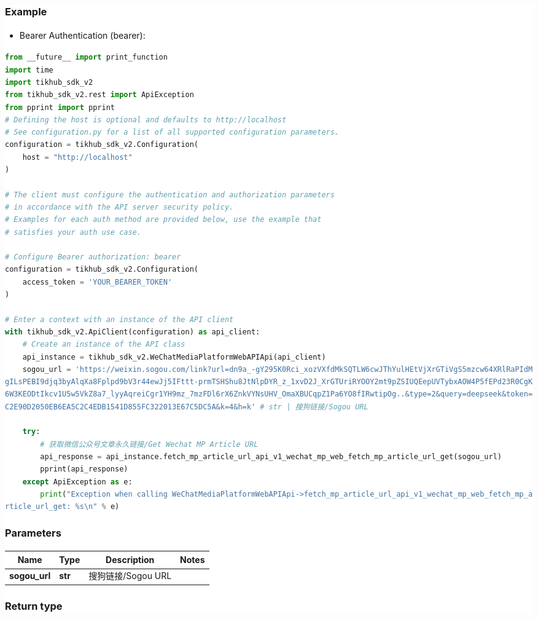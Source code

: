 ### Example

* Bearer Authentication (bearer):
```python
from __future__ import print_function
import time
import tikhub_sdk_v2
from tikhub_sdk_v2.rest import ApiException
from pprint import pprint
# Defining the host is optional and defaults to http://localhost
# See configuration.py for a list of all supported configuration parameters.
configuration = tikhub_sdk_v2.Configuration(
    host = "http://localhost"
)

# The client must configure the authentication and authorization parameters
# in accordance with the API server security policy.
# Examples for each auth method are provided below, use the example that
# satisfies your auth use case.

# Configure Bearer authorization: bearer
configuration = tikhub_sdk_v2.Configuration(
    access_token = 'YOUR_BEARER_TOKEN'
)

# Enter a context with an instance of the API client
with tikhub_sdk_v2.ApiClient(configuration) as api_client:
    # Create an instance of the API class
    api_instance = tikhub_sdk_v2.WeChatMediaPlatformWebAPIApi(api_client)
    sogou_url = 'https://weixin.sogou.com/link?url=dn9a_-gY295K0Rci_xozVXfdMkSQTLW6cwJThYulHEtVjXrGTiVgS5mzcw64XRlRaPIdMgILsPEBI9djq3byAlqXa8Fplpd9bV3r44ewJj5IFttt-prmTSHShu8JtNlpDYR_z_1xvD2J_XrGTUriRYOOY2mt9pZSIUQEepUVTybxAOW4P5fEPd23R0CgK6W3KEODtIkcv1U5w5VkZ8a7_lyyAqreiCgr1YH9mz_7mzFDl6rX6ZnkVYNsUHV_OmaXBUCqpZ1Pa6YO8fIRwtipOg..&type=2&query=deepseek&token=C2E90D2050EB6EA5C2C4EDB1541D855FC322013E67C5DC5A&k=4&h=k' # str | 搜狗链接/Sogou URL

    try:
        # 获取微信公众号文章永久链接/Get Wechat MP Article URL
        api_response = api_instance.fetch_mp_article_url_api_v1_wechat_mp_web_fetch_mp_article_url_get(sogou_url)
        pprint(api_response)
    except ApiException as e:
        print("Exception when calling WeChatMediaPlatformWebAPIApi->fetch_mp_article_url_api_v1_wechat_mp_web_fetch_mp_article_url_get: %s\n" % e)
```

### Parameters

Name | Type | Description  | Notes
------------- | ------------- | ------------- | -------------
 **sogou_url** | **str**| 搜狗链接/Sogou URL | 

### Return type
